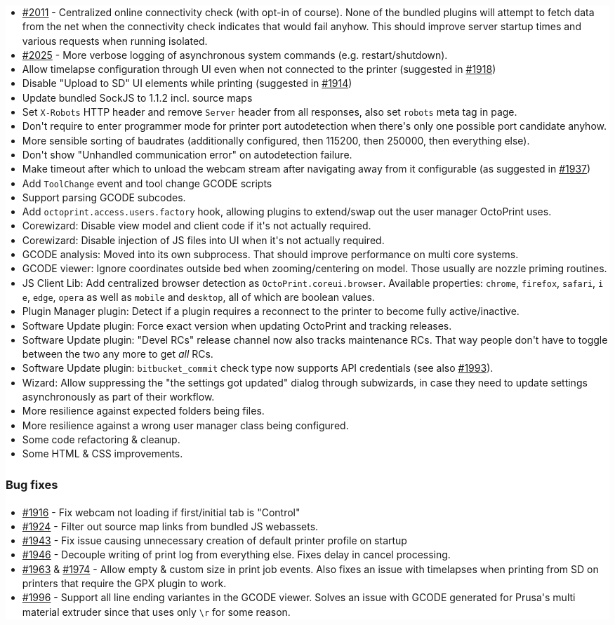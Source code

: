   * [#2011](https://github.com/foosel/OctoPrint/issues/2011) - Centralized online connectivity check (with opt-in of course). None of the bundled plugins will attempt to fetch data from the net when the connectivity check indicates that would fail anyhow. This should improve server startup times and various requests when running isolated.
  * [#2025](https://github.com/foosel/OctoPrint/issues/2025) - More verbose logging of asynchronous system commands (e.g. restart/shutdown).
  * Allow timelapse configuration through UI even when not connected to the printer (suggested in [#1918](https://github.com/foosel/OctoPrint/issues/1918))
  * Disable "Upload to SD" UI elements while printing (suggested in [#1914](https://github.com/foosel/OctoPrint/issues/1914))
  * Update bundled SockJS to 1.1.2 incl. source maps
  * Set `X-Robots` HTTP header and remove `Server` header from all responses, also set `robots` meta tag in page.
  * Don't require to enter programmer mode for printer port autodetection when there's only one possible port candidate anyhow.
  * More sensible sorting of baudrates (additionally configured, then 115200, then 250000, then everything else).
  * Don't show "Unhandled communication error" on autodetection failure.
  * Make timeout after which to unload the webcam stream after navigating away from it configurable (as suggested in [#1937](https://github.com/foosel/OctoPrint/issues/1937))
  * Add `ToolChange` event and tool change GCODE scripts
  * Support parsing GCODE subcodes.
  * Add `octoprint.access.users.factory` hook, allowing plugins to extend/swap out the user manager OctoPrint uses.
  * Corewizard: Disable view model and client code if it's not actually required.
  * Corewizard: Disable injection of JS files into UI when it's not actually required.
  * GCODE analysis: Moved into its own subprocess. That should improve performance on multi core systems.
  * GCODE viewer: Ignore coordinates outside bed when zooming/centering on model. Those usually are nozzle priming routines.
  * JS Client Lib: Add centralized browser detection as `OctoPrint.coreui.browser`. Available properties: `chrome`, `firefox`, `safari`, `ie`, `edge`, `opera` as well as `mobile` and `desktop`, all of which are boolean values.
  * Plugin Manager plugin: Detect if a plugin requires a reconnect to the printer to become fully active/inactive.
  * Software Update plugin: Force exact version when updating OctoPrint and tracking releases.
  * Software Update plugin: "Devel RCs" release channel now also tracks maintenance RCs. That way people don't have to toggle between the two any more to get *all* RCs.
  * Software Update plugin: `bitbucket_commit` check type now supports API credentials (see also [#1993](https://github.com/foosel/OctoPrint/pull/1993)).
  * Wizard: Allow suppressing the "the settings got updated" dialog through subwizards, in case they need to update settings asynchronously as part of their workflow.
  * More resilience against expected folders being files.
  * More resilience against a wrong user manager class being configured.
  * Some code refactoring & cleanup.
  * Some HTML & CSS improvements.

### Bug fixes

  * [#1916](https://github.com/foosel/OctoPrint/issues/1916) - Fix webcam not loading if first/initial tab is "Control"
  * [#1924](https://github.com/foosel/OctoPrint/issues/1924) - Filter out source map links from bundled JS webassets.
  * [#1943](https://github.com/foosel/OctoPrint/issues/1943) - Fix issue causing unnecessary creation of default printer profile on startup
  * [#1946](https://github.com/foosel/OctoPrint/issues/1946) - Decouple writing of print log from everything else. Fixes delay in cancel processing.
  * [#1963](https://github.com/foosel/OctoPrint/issues/1963) & [#1974](https://github.com/foosel/OctoPrint/issues/1974) - Allow empty & custom size in print job events. Also fixes an issue with timelapses when printing from SD on printers that require the GPX plugin to work.
  * [#1996](https://github.com/foosel/OctoPrint/issues/1996) - Support all line ending variantes in the GCODE viewer. Solves an issue with GCODE generated for Prusa's multi material extruder since that uses only `\r` for some reason.